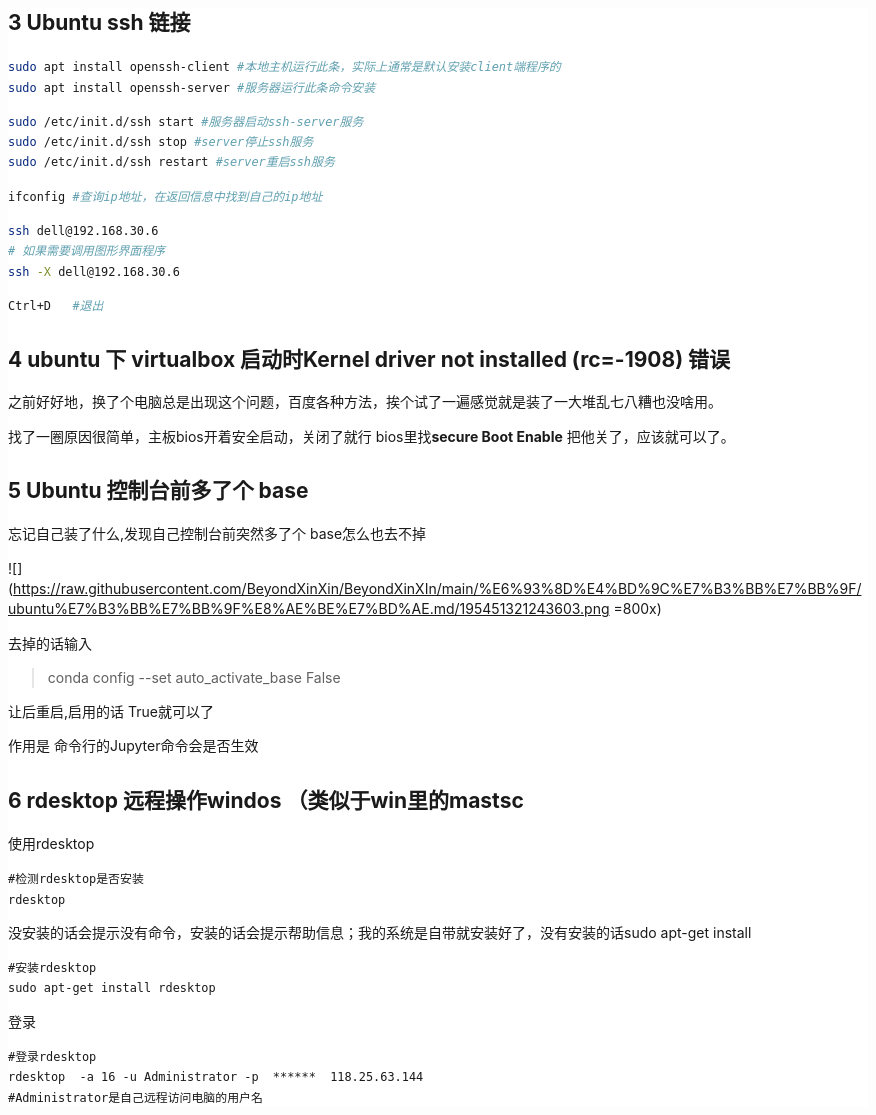 ```bash
```



## 3 Ubuntu  ssh 链接

```bash
sudo apt install openssh-client #本地主机运行此条，实际上通常是默认安装client端程序的
sudo apt install openssh-server #服务器运行此条命令安装
```

```bash
sudo /etc/init.d/ssh start #服务器启动ssh-server服务
sudo /etc/init.d/ssh stop #server停止ssh服务
sudo /etc/init.d/ssh restart #server重启ssh服务
```

```bash
ifconfig #查询ip地址，在返回信息中找到自己的ip地址
```

```bash
ssh dell@192.168.30.6
# 如果需要调用图形界面程序
ssh -X dell@192.168.30.6
```

```bash
Ctrl+D   #退出
```

## 4 ubuntu 下  virtualbox 启动时Kernel driver not installed (rc=-1908) 错误

之前好好地，换了个电脑总是出现这个问题，百度各种方法，挨个试了一遍感觉就是装了一大堆乱七八糟也没啥用。

找了一圈原因很简单，主板bios开着安全启动，关闭了就行
bios里找**secure Boot Enable**  把他关了，应该就可以了。

## 5 Ubuntu 控制台前多了个   base


忘记自己装了什么,发现自己控制台前突然多了个  base怎么也去不掉

![](https://raw.githubusercontent.com/BeyondXinXin/BeyondXinXIn/main/%E6%93%8D%E4%BD%9C%E7%B3%BB%E7%BB%9F/ubuntu%E7%B3%BB%E7%BB%9F%E8%AE%BE%E7%BD%AE.md/195451321243603.png =800x)

去掉的话输入 

> conda config --set auto_activate_base False 

让后重启,启用的话  True就可以了

作用是    命令行的Jupyter命令会是否生效

## 6 rdesktop   远程操作windos  （类似于win里的mastsc
使用rdesktop
```shell
#检测rdesktop是否安装
rdesktop
```
没安装的话会提示没有命令，安装的话会提示帮助信息；我的系统是自带就安装好了，没有安装的话sudo apt-get install 
```shell
#安装rdesktop
sudo apt-get install rdesktop
```
登录
```shell
#登录rdesktop
rdesktop  -a 16 -u Administrator -p  ******  118.25.63.144 
#Administrator是自己远程访问电脑的用户名
```